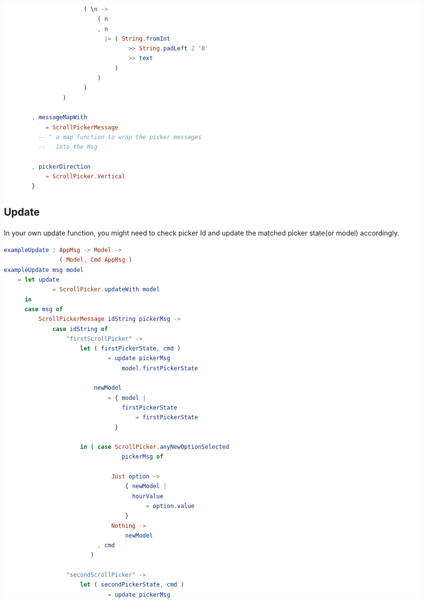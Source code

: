 ```elm
                       ( \n ->
                           ( n
                           , n
                             |> ( String.fromInt
                                    >> String.padLeft 2 '0'
                                    >> text
                                )
                           )
                       )
                 )

        , messageMapWith
            = ScrollPickerMessage
          -- ^ a map function to wrap the picker messages
          --   into the Msg

        , pickerDirection
            = ScrollPicker.Vertical
        }              
```

## Update

In your own update function, you might need to check picker Id and update
the matched picker state(or model) accordingly.

```elm
exampleUpdate : AppMsg -> Model ->
                ( Model, Cmd AppMsg )
exampleUpdate msg model
    = let update
              = ScrollPicker.updateWith model
      in
      case msg of
          ScrollPickerMessage idString pickerMsg ->
              case idString of
                  "firstScrollPicker" ->
                      let ( firstPickerState, cmd )
                              = update pickerMsg
                                  model.firstPickerState

                          newModel
                              = { model |
                                  firstPickerState
                                      = firstPickerState
                                }
                              
                      in ( case ScrollPicker.anyNewOptionSelected
                                  pickerMsg of

                               Just option ->
                                   { newModel |
                                     hourValue
                                         = option.value
                                   }
                               Nothing ->
                                   newModel
                           , cmd
                         )

                  "secondScrollPicker" ->
                      let ( secondPickerState, cmd )
                              = update pickerMsg
```